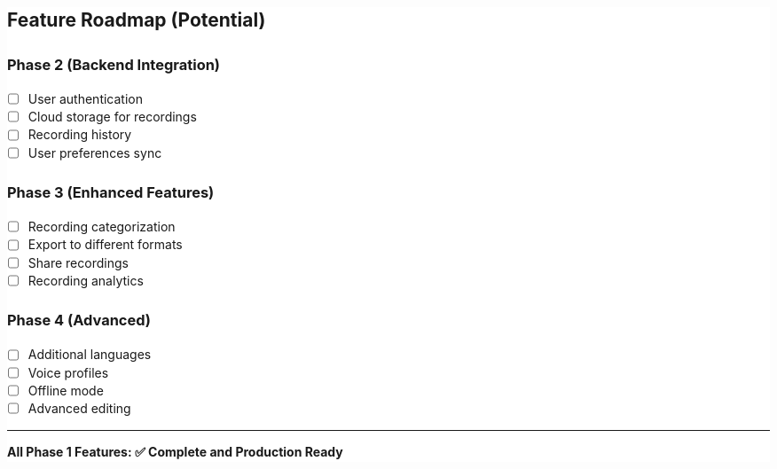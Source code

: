 
## Feature Roadmap (Potential)

### Phase 2 (Backend Integration)

- [ ] User authentication
- [ ] Cloud storage for recordings
- [ ] Recording history
- [ ] User preferences sync

### Phase 3 (Enhanced Features)

- [ ] Recording categorization
- [ ] Export to different formats
- [ ] Share recordings
- [ ] Recording analytics

### Phase 4 (Advanced)

- [ ] Additional languages
- [ ] Voice profiles
- [ ] Offline mode
- [ ] Advanced editing

---

**All Phase 1 Features: ✅ Complete and Production Ready**
